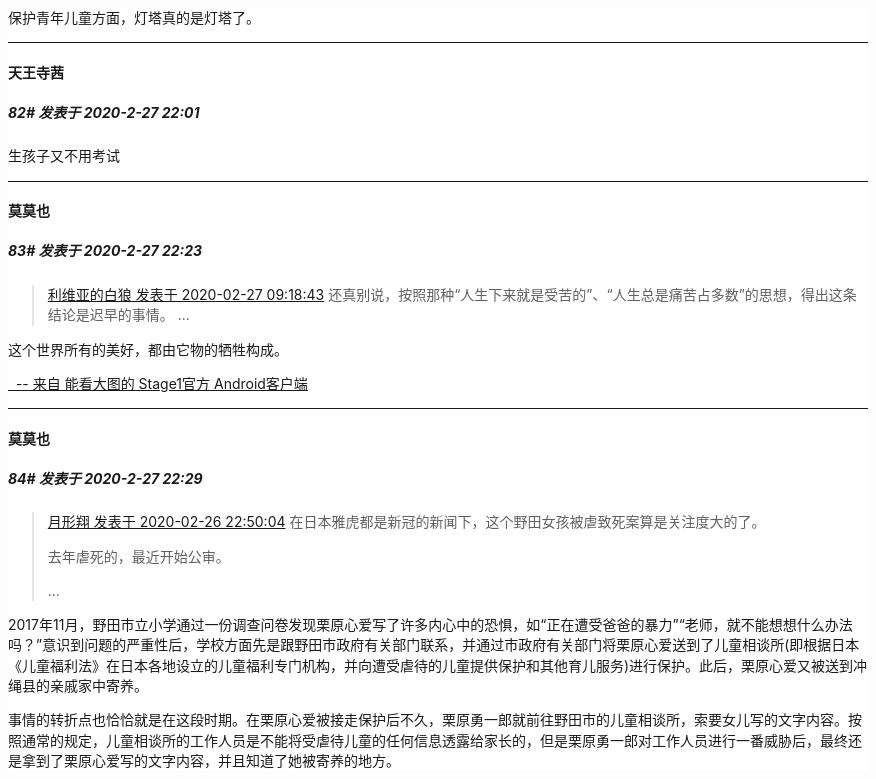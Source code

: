 


保护青年儿童方面，灯塔真的是灯塔了。







*****

####  天王寺茜  
##### 82#       发表于 2020-2-27 22:01




生孩子又不用考试







*****

####  莫莫也  
##### 83#       发表于 2020-2-27 22:23



<blockquote><a href="httphttps://bbs.saraba1st.com/2b/forum.php?mod=redirect&amp;goto=findpost&amp;pid=46540513&amp;ptid=1915925" target="_blank">利维亚的白狼 发表于 2020-02-27 09:18:43</a>
还真别说，按照那种“人生下来就是受苦的”、“人生总是痛苦占多数”的思想，得出这条结论是迟早的事情。 ...</blockquote>这个世界所有的美好，都由它物的牺牲构成。

[  -- 来自 能看大图的 Stage1官方 Android客户端](https://www.coolapk.com/apk/140634)







*****

####  莫莫也  
##### 84#       发表于 2020-2-27 22:29



<blockquote><a href="httphttps://bbs.saraba1st.com/2b/forum.php?mod=redirect&amp;goto=findpost&amp;pid=46537601&amp;ptid=1915925" target="_blank">月形翔 发表于 2020-02-26 22:50:04</a>
在日本雅虎都是新冠的新闻下，这个野田女孩被虐致死案算是关注度大的了。


去年虐死的，最近开始公审。


 ...</blockquote>2017年11月，野田市立小学通过一份调查问卷发现栗原心爱写了许多内心中的恐惧，如“正在遭受爸爸的暴力”“老师，就不能想想什么办法吗？”意识到问题的严重性后，学校方面先是跟野田市政府有关部门联系，并通过市政府有关部门将栗原心爱送到了儿童相谈所(即根据日本《儿童福利法》在日本各地设立的儿童福利专门机构，并向遭受虐待的儿童提供保护和其他育儿服务)进行保护。此后，栗原心爱又被送到冲绳县的亲戚家中寄养。

事情的转折点也恰恰就是在这段时期。在栗原心爱被接走保护后不久，栗原勇一郎就前往野田市的儿童相谈所，索要女儿写的文字内容。按照通常的规定，儿童相谈所的工作人员是不能将受虐待儿童的任何信息透露给家长的，但是栗原勇一郎对工作人员进行一番威胁后，最终还是拿到了栗原心爱写的文字内容，并且知道了她被寄养的地方。
